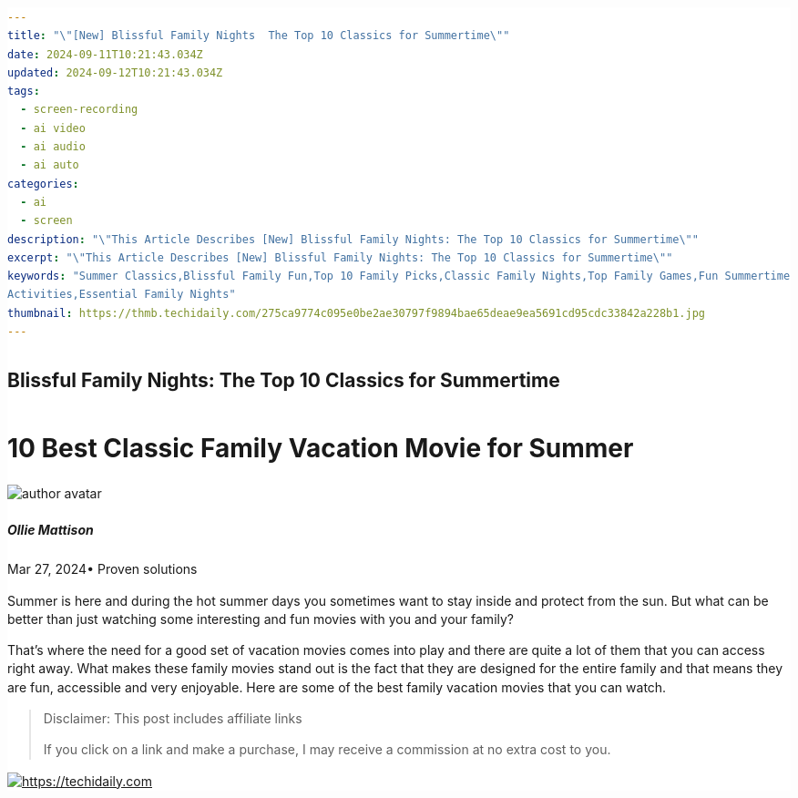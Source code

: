 ```yaml
---
title: "\"[New] Blissful Family Nights  The Top 10 Classics for Summertime\""
date: 2024-09-11T10:21:43.034Z
updated: 2024-09-12T10:21:43.034Z
tags: 
  - screen-recording
  - ai video
  - ai audio
  - ai auto
categories: 
  - ai
  - screen
description: "\"This Article Describes [New] Blissful Family Nights: The Top 10 Classics for Summertime\""
excerpt: "\"This Article Describes [New] Blissful Family Nights: The Top 10 Classics for Summertime\""
keywords: "Summer Classics,Blissful Family Fun,Top 10 Family Picks,Classic Family Nights,Top Family Games,Fun Summertime Activities,Essential Family Nights"
thumbnail: https://thmb.techidaily.com/275ca9774c095e0be2ae30797f9894bae65deae9ea5691cd95cdc33842a228b1.jpg
---
```


## Blissful Family Nights: The Top 10 Classics for Summertime

# 10 Best Classic Family Vacation Movie for Summer

![author avatar](https://images.wondershare.com/filmora/article-images/ollie-mattison.jpg)

##### Ollie Mattison

 Mar 27, 2024• Proven solutions

 Summer is here and during the hot summer days you sometimes want to stay inside and protect from the sun. But what can be better than just watching some interesting and fun movies with you and your family?

 That’s where the need for a good set of vacation movies comes into play and there are quite a lot of them that you can access right away. What makes these family movies stand out is the fact that they are designed for the entire family and that means they are fun, accessible and very enjoyable. Here are some of the best family vacation movies that you can watch.

>  Disclaimer: This post includes affiliate links
>
>  If you click on a link and make a purchase, I may receive a commission at no extra cost to you.
>


<a href="https://ephamedtechinc.pxf.io/c/5597632/2135473/26400" target="_top" id="2135473">
  <img src="//a.impactradius-go.com/display-ad/26400-2135473" border="0" alt="https://techidaily.com" width="728" height="90"/>
</a>
<img height="0" width="0" src="https://ephamedtechinc.pxf.io/i/5597632/2135473/26400" style="position:absolute;visibility:hidden;" border="0" />
